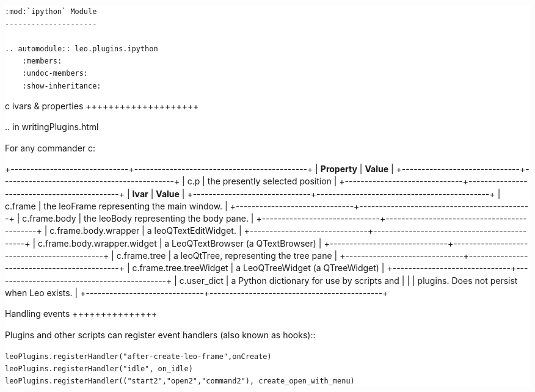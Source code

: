     :mod:`ipython` Module
    ---------------------
    
    .. automodule:: leo.plugins.ipython
        :members:
        :undoc-members:
        :show-inheritance:

c ivars & properties
++++++++++++++++++++

.. in writingPlugins.html

For any commander c:

+------------------------------+--------------------------------------------+
| **Property**                 | **Value**                                  |
+------------------------------+--------------------------------------------+
| c.p                          | the presently selected position            |
+------------------------------+--------------------------------------------+
| **Ivar**                     | **Value**                                  |
+------------------------------+--------------------------------------------+
| c.frame                      | the leoFrame representing the main window. |
+------------------------------+--------------------------------------------+
| c.frame.body                 | the leoBody representing the body pane.    |
+------------------------------+--------------------------------------------+
| c.frame.body.wrapper         | a leoQTextEditWidget.                      |
+------------------------------+--------------------------------------------+
| c.frame.body.wrapper.widget  | a LeoQTextBrowser (a QTextBrowser)         |
+------------------------------+--------------------------------------------+
| c.frame.tree                 | a leoQtTree, representing the tree pane    |
+------------------------------+--------------------------------------------+
| c.frame.tree.treeWidget      | a LeoQTreeWidget (a QTreeWidget)           |
+------------------------------+--------------------------------------------+
| c.user_dict                  | a Python dictionary for use by scripts and |
|                              | plugins. Does not persist when Leo exists. |
+------------------------------+--------------------------------------------+

Handling events
+++++++++++++++

Plugins and other scripts can register event handlers (also known as hooks)::

    leoPlugins.registerHandler("after-create-leo-frame",onCreate)
    leoPlugins.registerHandler("idle", on_idle) 
    leoPlugins.registerHandler(("start2","open2","command2"), create_open_with_menu) 

